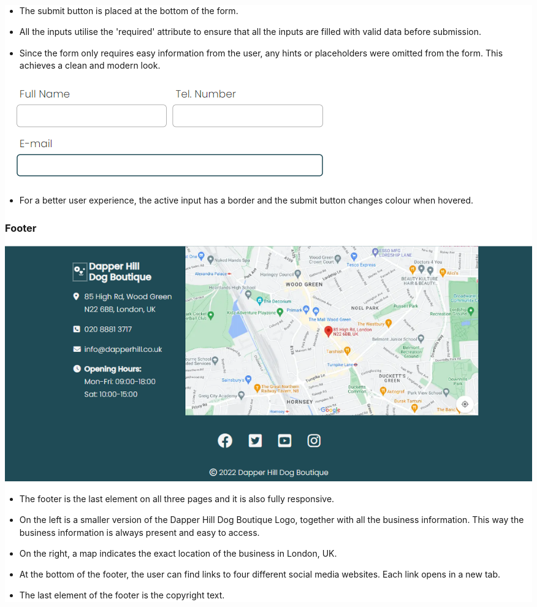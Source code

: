 - The submit button is placed at the bottom of the form.

- All the inputs utilise the 'required' attribute to ensure that all the inputs are filled with valid data before submission.

- Since the form only requires easy information from the user, any hints or placeholders were omitted from the form. This achieves a clean and modern look. 

![Active Form Field](assets/docs/features/active-form-field.png)
- For a better user experience, the active input has a border and the submit button changes colour when hovered.

### Footer  
![Footer](assets/docs/features/footer.png)
- The footer is the last element on all three pages and it is also fully responsive. 

- On the left is a smaller version of the Dapper Hill Dog Boutique Logo, together with all the business information. This way the business information is always present and easy to access.

- On the right, a map indicates the exact location of the business in London, UK.

- At the bottom of the footer, the user can find links to four different social media websites. Each link opens in a new tab.

- The last element of the footer is the copyright text.
